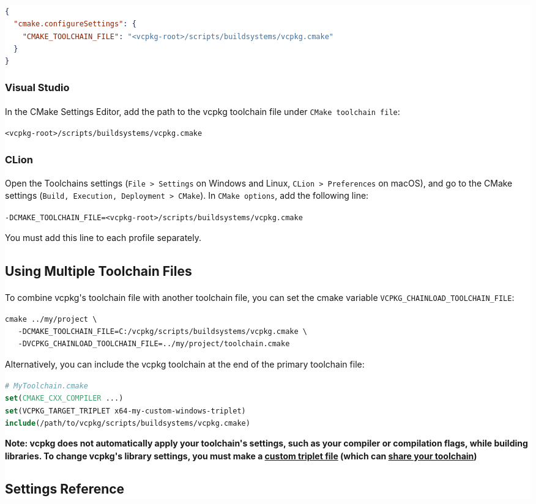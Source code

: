 ```json
{
  "cmake.configureSettings": {
    "CMAKE_TOOLCHAIN_FILE": "<vcpkg-root>/scripts/buildsystems/vcpkg.cmake"
  }
}
```

### Visual Studio

In the CMake Settings Editor, add the path to the vcpkg toolchain file under `CMake toolchain file`:

```
<vcpkg-root>/scripts/buildsystems/vcpkg.cmake
```

### CLion

Open the Toolchains settings (`File > Settings` on Windows and Linux, `CLion > Preferences` on macOS), and go to the CMake settings (`Build, Execution, Deployment > CMake`). In `CMake options`, add the following line:

```
-DCMAKE_TOOLCHAIN_FILE=<vcpkg-root>/scripts/buildsystems/vcpkg.cmake
```

You must add this line to each profile separately.

## Using Multiple Toolchain Files

To combine vcpkg's toolchain file with another toolchain file, you can set the cmake variable `VCPKG_CHAINLOAD_TOOLCHAIN_FILE`:

```no-highlight
cmake ../my/project \
   -DCMAKE_TOOLCHAIN_FILE=C:/vcpkg/scripts/buildsystems/vcpkg.cmake \
   -DVCPKG_CHAINLOAD_TOOLCHAIN_FILE=../my/project/toolchain.cmake
```

Alternatively, you can include the vcpkg toolchain at the end of the primary toolchain file:

```cmake
# MyToolchain.cmake
set(CMAKE_CXX_COMPILER ...)
set(VCPKG_TARGET_TRIPLET x64-my-custom-windows-triplet)
include(/path/to/vcpkg/scripts/buildsystems/vcpkg.cmake)
```

**Note: vcpkg does not automatically apply your toolchain's settings, such as your compiler or compilation flags, while building libraries. To change vcpkg's library settings, you must make a [custom triplet file](../triplets.md) (which can [share your toolchain](../triplets.md#VCPKG_CHAINLOAD_TOOLCHAIN_FILE))**

## Settings Reference
